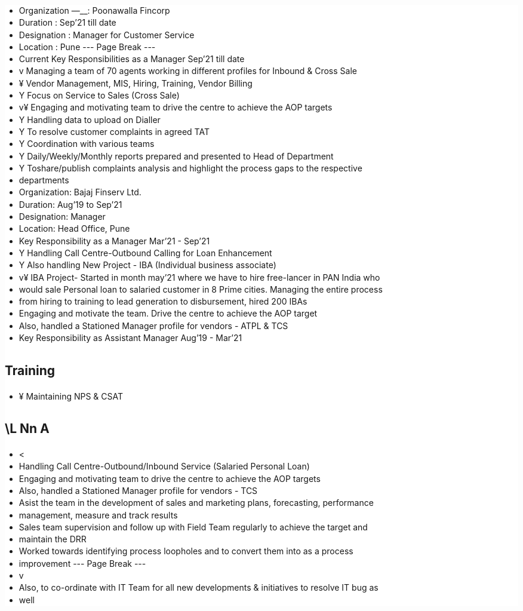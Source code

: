 * Organization —__: Poonawalla Fincorp
* Duration : Sep’21 till date
* Designation : Manager for Customer Service
* Location : Pune
--- Page Break ---
* Current Key Responsibilities as a Manager Sep’21 till date
* v Managing a team of 70 agents working in different profiles for Inbound & Cross Sale
* ¥ Vendor Management, MIS, Hiring, Training, Vendor Billing
* Y Focus on Service to Sales (Cross Sale)
* v¥ Engaging and motivating team to drive the centre to achieve the AOP targets
* Y Handling data to upload on Dialler
* Y To resolve customer complaints in agreed TAT
* Y Coordination with various teams
* Y  Daily/Weekly/Monthly reports prepared and presented to Head of Department
* Y Toshare/publish complaints analysis and highlight the process gaps to the respective
* departments
* Organization: Bajaj Finserv Ltd.
* Duration: Aug’19 to Sep’21
* Designation: Manager
* Location: Head Office, Pune
* Key Responsibility as a Manager Mar’21 - Sep’21
* Y Handling Call Centre-Outbound Calling for Loan Enhancement
* Y Also handling New Project - IBA (Individual business associate)
* v¥ IBA Project- Started in month may’21 where we have to hire free-lancer in PAN India who
* would sale Personal loan to salaried customer in 8 Prime cities. Managing the entire process
* from hiring to training to lead generation to disbursement, hired 200 IBAs
* Engaging and motivate the team. Drive the centre to achieve the AOP target
* Also, handled a Stationed Manager profile for vendors - ATPL & TCS
* Key Responsibility as Assistant Manager Aug’19 - Mar’21


## Training

* ¥ Maintaining NPS & CSAT


## \L Nn A

* <
* Handling Call Centre-Outbound/Inbound Service (Salaried Personal Loan)
* Engaging and motivating team to drive the centre to achieve the AOP targets
* Also, handled a Stationed Manager profile for vendors - TCS
* Asist the team in the development of sales and marketing plans, forecasting, performance
* management, measure and track results
* Sales team supervision and follow up with Field Team regularly to achieve the target and
* maintain the DRR
* Worked towards identifying process loopholes and to convert them into as a process
* improvement
--- Page Break ---
* v
* Also, to co-ordinate with IT Team for all new developments & initiatives to resolve IT bug as
* well
